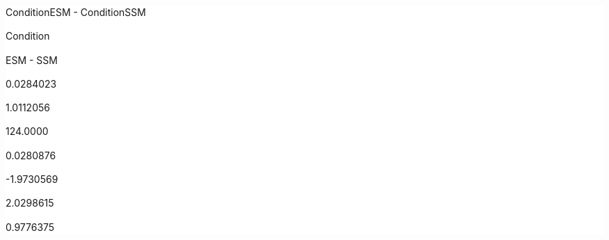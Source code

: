 <td style="text-align:left;">

ConditionESM - ConditionSSM

</td>

<td style="text-align:left;">

Condition

</td>

<td style="text-align:left;">

ESM - SSM

</td>

<td style="text-align:right;">

0.0284023

</td>

<td style="text-align:right;">

1.0112056

</td>

<td style="text-align:right;">

124.0000

</td>

<td style="text-align:right;">

0.0280876

</td>

<td style="text-align:right;">

\-1.9730569

</td>

<td style="text-align:right;">

2.0298615

</td>

<td style="text-align:right;">

0.9776375

</td>

</tr>

<tr>

<td style="text-align:left;">
